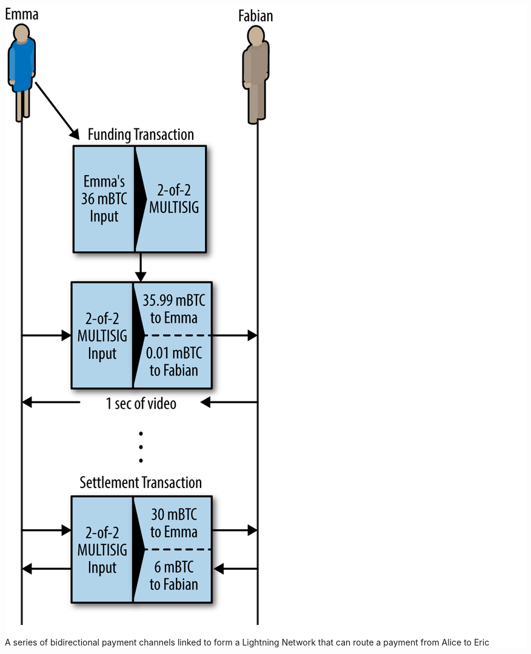 <img src="images/mbc2_1206.png" id="lightning_network_fig"
alt="A series of bidirectional payment channels linked to form a Lightning Network that can route a payment from Alice to Eric" />
<figcaption aria-hidden="true">A series of bidirectional payment
channels linked to form a Lightning Network that can route a payment
from Alice to Eric</figcaption>
</figure>
